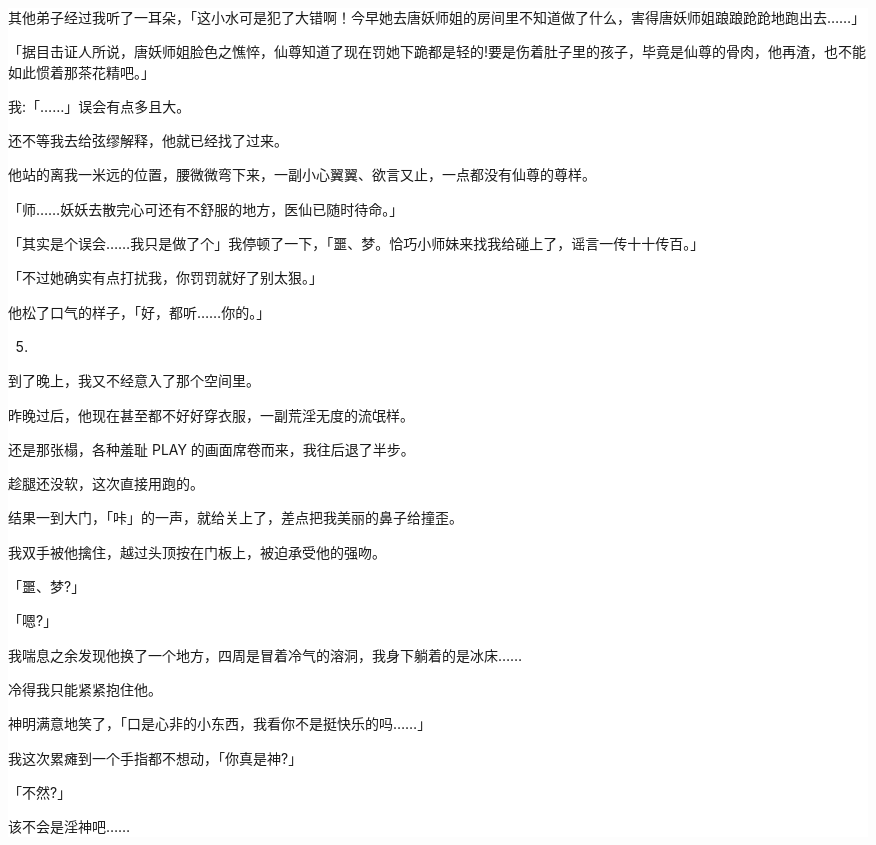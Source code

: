 
其他弟子经过我听了一耳朵，「这小水可是犯了大错啊！今早她去唐妖师姐的房间里不知道做了什么，害得唐妖师姐踉踉跄跄地跑出去……」


「据目击证人所说，唐妖师姐脸色之憔悴，仙尊知道了现在罚她下跪都是轻的!要是伤着肚子里的孩子，毕竟是仙尊的骨肉，他再渣，也不能如此惯着那茶花精吧。」


我:「……」误会有点多且大。


还不等我去给弦缪解释，他就已经找了过来。


他站的离我一米远的位置，腰微微弯下来，一副小心翼翼、欲言又止，一点都没有仙尊的尊样。


「师……妖妖去散完心可还有不舒服的地方，医仙已随时待命。」


「其实是个误会……我只是做了个」我停顿了一下，「噩、梦。恰巧小师妹来找我给碰上了，谣言一传十十传百。」


「不过她确实有点打扰我，你罚罚就好了别太狠。」


他松了口气的样子，「好，都听……你的。」


5.


到了晚上，我又不经意入了那个空间里。


昨晚过后，他现在甚至都不好好穿衣服，一副荒淫无度的流氓样。


还是那张榻，各种羞耻 PLAY 的画面席卷而来，我往后退了半步。


趁腿还没软，这次直接用跑的。


结果一到大门，「咔」的一声，就给关上了，差点把我美丽的鼻子给撞歪。


我双手被他擒住，越过头顶按在门板上，被迫承受他的强吻。


「噩、梦?」


「嗯?」


我喘息之余发现他换了一个地方，四周是冒着冷气的溶洞，我身下躺着的是冰床……


冷得我只能紧紧抱住他。


神明满意地笑了，「口是心非的小东西，我看你不是挺快乐的吗……」


我这次累瘫到一个手指都不想动，「你真是神?」


「不然?」


该不会是淫神吧……


